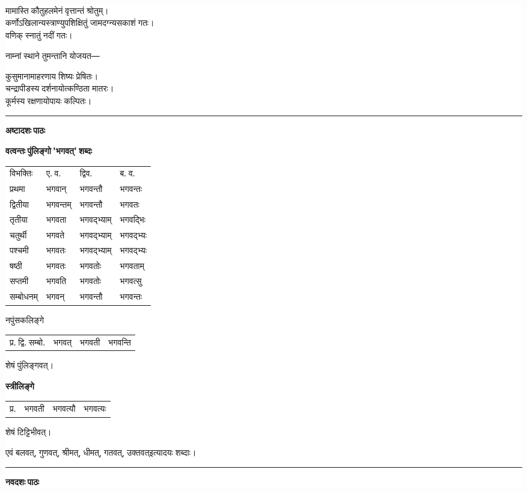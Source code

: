 मामास्ति कौतुहलमेनं वृत्तान्तं श्रोतुम्।  
कर्णोऽखिलान्यस्त्राण्युपशिक्षितुं जामदग्न्यसकाशं गतः।  
वणिक् स्नातुं नदीं गतः।

 नाम्नां स्थाने तुमन्तानि योजयत—

कुसुमानामाहरणाय शिष्यः प्रेषितः।  
चन्द्रापीडस्य दर्शनायोत्कण्ठिता मातरः।  
कूर्मस्य रक्षणायोपायः कल्पितः।

------------------------------------

**अष्टादशः पाठः**

**वत्वन्तः पुंलिङ्गो 'भगवत्' शब्दः**

|           |          |             |           |
|-----------|----------|-------------|-----------|
| विभक्तिः  | ए. व.    | द्विव.      | ब. व.     |
| प्रथमा    | भगवान्   | भगवन्तौ     | भगवन्तः   |
| द्वितीया  | भगवन्तम् | भगवन्तौ     | भगवतः     |
| तृतीया    | भगवता    | भगवद्भ्याम् | भगवद्भिः  |
| चतुर्थी   | भगवते    | भगवद्भ्याम् | भगवद्भ्यः |
| पश्चमी    | भगवतः    | भगवद्भ्याम् | भगवद्भ्यः |
| षष्ठी     | भगवतः    | भगवतोः      | भगवताम्   |
| सप्तमी    | भगवति    | भगवतोः      | भगवत्सु   |
| सम्बोधनम् | भगवन्    | भगवन्तौ     | भगवन्तः   |

नपुंसकलिङ्गे

|                   |       |       |         |
|-------------------|-------|-------|---------|
| प्र. द्वि. सम्बो. | भगवत् | भगवती | भगवन्ति |

शेषं पुंलिङ्गवत्।

**स्त्रीलिङ्गे**

|      |       |         |         |
|------|-------|---------|---------|
| प्र. | भगवती | भगवत्यौ | भगवत्यः |

शेषं टिट्टिभीवत्।

 एवं बलवत्, गुणवत्, श्रीमत्, धीमत्, गतवत्, उक्तवत्इत्यादयः शब्दाः।

----------------------------------

**नवदशः पाठः**
